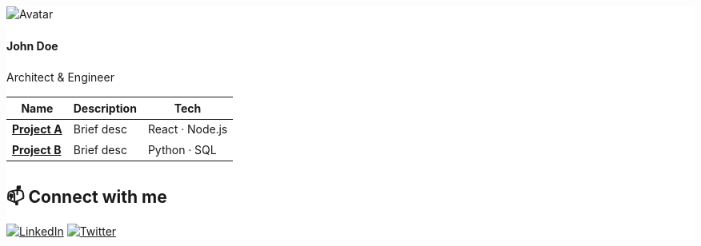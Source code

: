 <div class="card">
  <img src="img_avatar.png" alt="Avatar" style="width:100%">
  <div class="container">
    <h4><b>John Doe</b></h4> 
    <p>Architect & Engineer</p> 
  </div>
</div>

</body>
</html> 

| Name | Description | Tech |
|------|-------------|------|
| [**Project A**](link) | Brief desc | React · Node.js |
| [**Project B**](link) | Brief desc | Python · SQL |


## 📫 Connect with me  
[![LinkedIn](...)](link) [![Twitter](...)](link)


